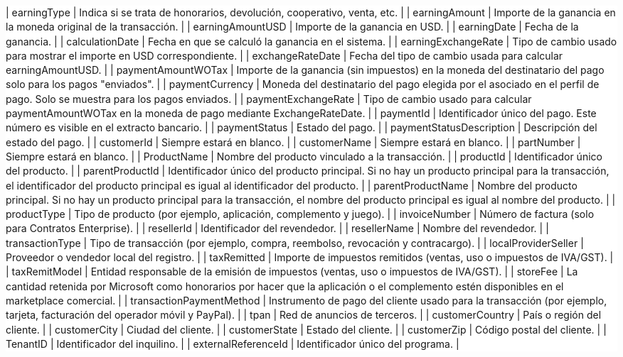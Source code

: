 | earningType | Indica si se trata de honorarios, devolución, cooperativo, venta, etc. |
| earningAmount | Importe de la ganancia en la moneda original de la transacción. |
| earningAmountUSD | Importe de la ganancia en USD. |
| earningDate | Fecha de la ganancia. |
| calculationDate | Fecha en que se calculó la ganancia en el sistema. |
| earningExchangeRate | Tipo de cambio usado para mostrar el importe en USD correspondiente. |
| exchangeRateDate | Fecha del tipo de cambio usada para calcular earningAmountUSD. |
| paymentAmountWOTax | Importe de la ganancia (sin impuestos) en la moneda del destinatario del pago solo para los pagos &quot;enviados&quot;. |
| paymentCurrency | Moneda del destinatario del pago elegida por el asociado en el perfil de pago. Solo se muestra para los pagos enviados. |
| paymentExchangeRate | Tipo de cambio usado para calcular paymentAmountWOTax en la moneda de pago mediante ExchangeRateDate. |
| paymentId | Identificador único del pago. Este número es visible en el extracto bancario. |
| paymentStatus | Estado del pago. |
| paymentStatusDescription | Descripción del estado del pago. |
| customerId | Siempre estará en blanco. |
| customerName | Siempre estará en blanco. |
| partNumber | Siempre estará en blanco. |
| ProductName | Nombre del producto vinculado a la transacción. |
| productId | Identificador único del producto. |
| parentProductId | Identificador único del producto principal. Si no hay un producto principal para la transacción, el identificador del producto principal es igual al identificador del producto. |
| parentProductName | Nombre del producto principal. Si no hay un producto principal para la transacción, el nombre del producto principal es igual al nombre del producto. |
| productType | Tipo de producto (por ejemplo, aplicación, complemento y juego). |
| invoiceNumber | Número de factura (solo para Contratos Enterprise). |
| resellerId | Identificador del revendedor. |
| resellerName | Nombre del revendedor. |
| transactionType | Tipo de transacción (por ejemplo, compra, reembolso, revocación y contracargo). |
| localProviderSeller | Proveedor o vendedor local del registro. |
| taxRemitted | Importe de impuestos remitidos (ventas, uso o impuestos de IVA/GST). |
| taxRemitModel | Entidad responsable de la emisión de impuestos (ventas, uso o impuestos de IVA/GST). |
| storeFee | La cantidad retenida por Microsoft como honorarios por hacer que la aplicación o el complemento estén disponibles en el marketplace comercial. |
| transactionPaymentMethod | Instrumento de pago del cliente usado para la transacción (por ejemplo, tarjeta, facturación del operador móvil y PayPal). |
| tpan | Red de anuncios de terceros. |
| customerCountry | País o región del cliente. |
| customerCity | Ciudad del cliente. |
| customerState | Estado del cliente. |
| customerZip | Código postal del cliente. |
| TenantID | Identificador del inquilino. |
| externalReferenceId | Identificador único del programa. |